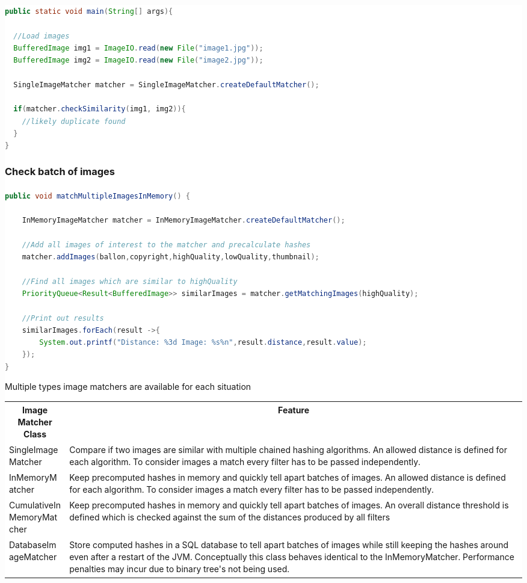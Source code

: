````java
public static void main(String[] args){

  //Load images
  BufferedImage img1 = ImageIO.read(new File("image1.jpg"));
  BufferedImage img2 = ImageIO.read(new File("image2.jpg"));
  
  SingleImageMatcher matcher = SingleImageMatcher.createDefaultMatcher();
	
  if(matcher.checkSimilarity(img1, img2)){
    //likely duplicate found
  }
}
````

### Check batch of images

````java
public void matchMultipleImagesInMemory() {

	InMemoryImageMatcher matcher = InMemoryImageMatcher.createDefaultMatcher();

	//Add all images of interest to the matcher and precalculate hashes
	matcher.addImages(ballon,copyright,highQuality,lowQuality,thumbnail);
		
	//Find all images which are similar to highQuality
	PriorityQueue<Result<BufferedImage>> similarImages = matcher.getMatchingImages(highQuality);
		
	//Print out results
	similarImages.forEach(result ->{
		System.out.printf("Distance: %3d Image: %s%n",result.distance,result.value);
	});
}
````

Multiple types image matchers are available for each situation

<table>
	<tr> <th>Image Matcher Class</th> <th>Feature</th> </tr>
	<tr> <td>SingleImageMatcher</td> <td>Compare if two images are similar with multiple chained hashing algorithms. An allowed distance is defined for each algorithm. To consider images a match every filter has to be passed independently.</td> </tr>
	<tr>	<td>InMemoryMatcher</td> <td>Keep precomputed hashes in memory and quickly tell apart batches of images. An allowed distance is defined for each algorithm. To consider images a match every filter has to be passed independently.</td></tr>
	<tr>	<td>CumulativeInMemoryMatcher</td> <td>Keep precomputed hashes in memory and quickly tell apart batches of images. An overall distance threshold is defined which is checked against the sum of the distances produced by all filters</td></tr>
	<tr>	<td>DatabaseImageMatcher</td> <td>Store computed hashes in a SQL database to tell apart batches of images while still keeping the hashes around even after a restart of the JVM. Conceptually this class behaves identical to the InMemoryMatcher. Performance penalties may incur due to binary tree's not being used.</td></tr>
</table>
